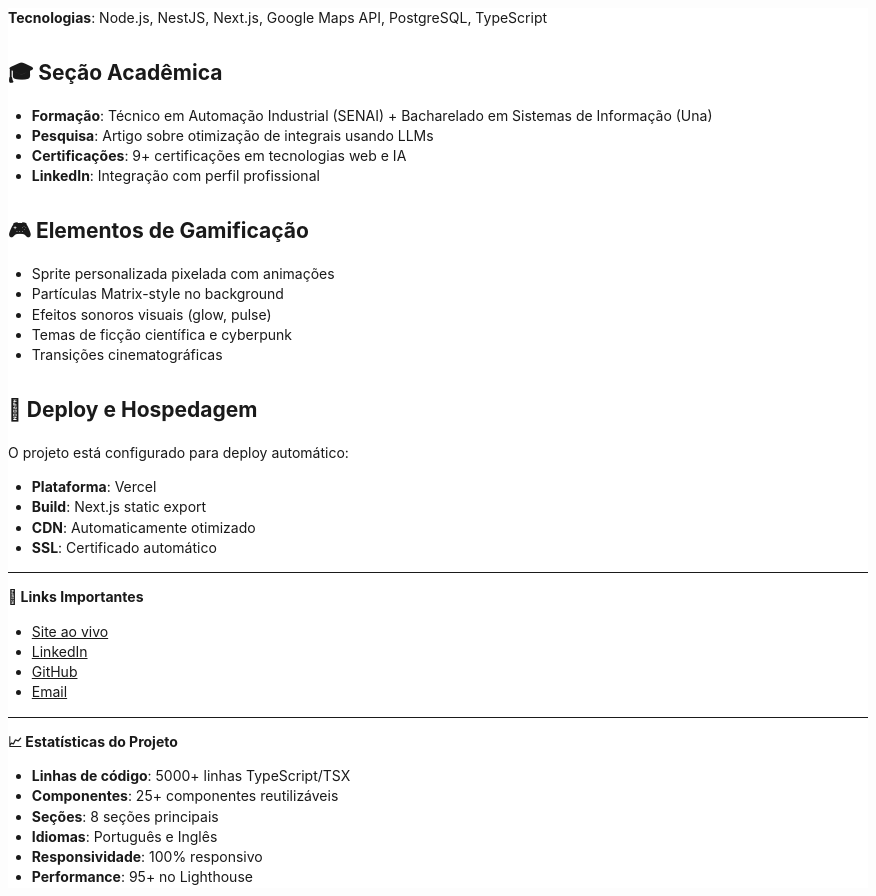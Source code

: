 **Tecnologias**: Node.js, NestJS, Next.js, Google Maps API, PostgreSQL, TypeScript

## 🎓 Seção Acadêmica

- **Formação**: Técnico em Automação Industrial (SENAI) + Bacharelado em Sistemas de Informação (Una)
- **Pesquisa**: Artigo sobre otimização de integrais usando LLMs
- **Certificações**: 9+ certificações em tecnologias web e IA
- **LinkedIn**: Integração com perfil profissional

## 🎮 Elementos de Gamificação

- Sprite personalizada pixelada com animações
- Partículas Matrix-style no background
- Efeitos sonoros visuais (glow, pulse)
- Temas de ficção científica e cyberpunk
- Transições cinematográficas

## 🚀 Deploy e Hospedagem

O projeto está configurado para deploy automático:

- **Plataforma**: Vercel
- **Build**: Next.js static export
- **CDN**: Automaticamente otimizado
- **SSL**: Certificado automático

---

**🔗 Links Importantes**
- [Site ao vivo](https://bernardoresende.vercel.app/)
- [LinkedIn](https://www.linkedin.com/in/bernardo-resende1167071b9/)
- [GitHub](https://github.com/bernardordm)
- [Email](mailto:bernardordm@outlook.com)

---

**📈 Estatísticas do Projeto**
- **Linhas de código**: 5000+ linhas TypeScript/TSX
- **Componentes**: 25+ componentes reutilizáveis  
- **Seções**: 8 seções principais
- **Idiomas**: Português e Inglês
- **Responsividade**: 100% responsivo
- **Performance**: 95+ no Lighthouse
